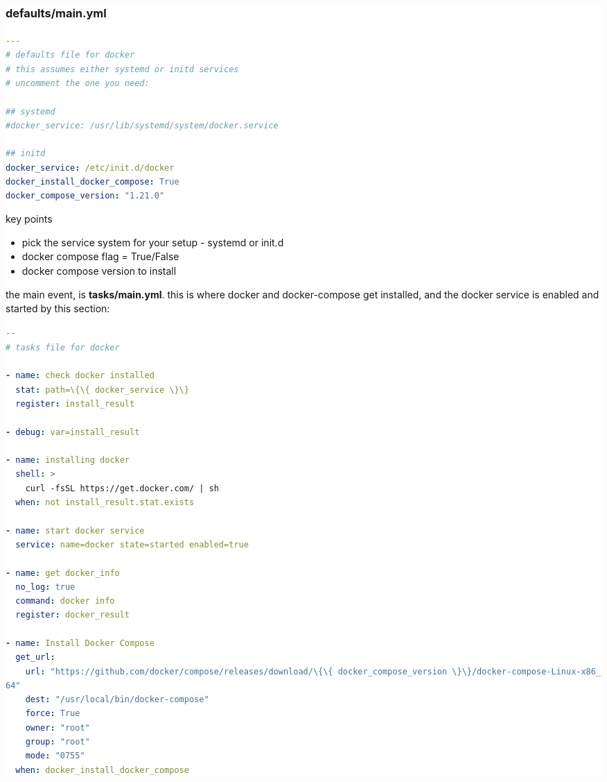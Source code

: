### defaults/main.yml

```yaml
---
# defaults file for docker
# this assumes either systemd or initd services
# uncomment the one you need:

## systemd
#docker_service: /usr/lib/systemd/system/docker.service

## initd
docker_service: /etc/init.d/docker
docker_install_docker_compose: True
docker_compose_version: "1.21.0"
```

key points

- pick the service system for your setup - systemd or init.d
- docker compose flag = True/False
- docker compose version to install

the main event, is **tasks/main.yml**. this is where docker and docker-compose get installed, and the docker service is enabled and started by this section:

```yaml
--
# tasks file for docker

- name: check docker installed
  stat: path=\{\{ docker_service \}\}
  register: install_result

- debug: var=install_result

- name: installing docker
  shell: >
    curl -fsSL https://get.docker.com/ | sh
  when: not install_result.stat.exists

- name: start docker service
  service: name=docker state=started enabled=true

- name: get docker_info
  no_log: true
  command: docker info
  register: docker_result

- name: Install Docker Compose
  get_url:
    url: "https://github.com/docker/compose/releases/download/\{\{ docker_compose_version \}\}/docker-compose-Linux-x86_64"
    dest: "/usr/local/bin/docker-compose"
    force: True
    owner: "root"
    group: "root"
    mode: "0755"
  when: docker_install_docker_compose
```
